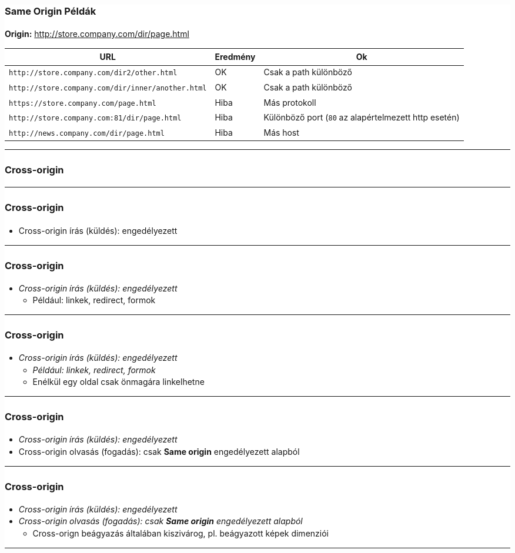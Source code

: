 
### Same Origin Példák

**Origin:** http://store.company.com/dir/page.html


| URL | Eredmény | Ok |
|-----|----------|----|
| `http://store.company.com/dir2/other.html` | OK | Csak a path különböző |
| `http://store.company.com/dir/inner/another.html` | OK | Csak a path különböző |
| `https://store.company.com/page.html` | Hiba | Más protokoll |
| `http://store.company.com:81/dir/page.html`  | Hiba | Különböző port (`80` az alapértelmezett http esetén) |
| `http://news.company.com/dir/page.html`  | Hiba | Más host |

---

### Cross-origin

---

### Cross-origin

- Cross-origin írás (küldés): engedélyezett

---

### Cross-origin

- *Cross-origin írás (küldés): engedélyezett*
    - Például: linkek, redirect, formok

---

### Cross-origin

- *Cross-origin írás (küldés): engedélyezett*
    - *Például: linkek, redirect, formok*
    - Enélkül egy oldal csak önmagára linkelhetne

---

### Cross-origin

- *Cross-origin írás (küldés): engedélyezett*
- Cross-origin olvasás (fogadás): csak **Same origin** engedélyezett alapból

---

### Cross-origin

- *Cross-origin írás (küldés): engedélyezett*
- *Cross-origin olvasás (fogadás): csak **Same origin** engedélyezett alapból*
    - Cross-orign beágyazás általában kiszivárog, pl. beágyazott képek dimenziói

---